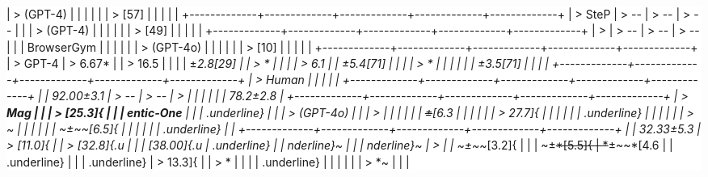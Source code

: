 | > (GPT-4)   |             |             |             |             |
| > \[57\]    |             |             |             |             |
+-------------+-------------+-------------+-------------+-------------+
| > SteP      | > --        | > --        | > --        |             |
| > (GPT-4)   |             |             |             |             |
| > \[49\]    |             |             |             |             |
+-------------+-------------+-------------+-------------+-------------+
| >           | > --        | > --        | > --        |             |
|  BrowserGym |             |             |             |             |
| > (GPT-4o)  |             |             |             |             |
| > \[10\]    |             |             |             |             |
+-------------+-------------+-------------+-------------+-------------+
| > GPT-4     | > 6.67*     |             | > 16.5      |             |
|             | ±*2.8\[29\] |             | > *         |             |
|             | > 6.1       |             | ±*5.4\[71\] |             |
|             | > *         |             |             |             |
|             | ±*3.5\[71\] |             |             |             |
+-------------+-------------+-------------+-------------+-------------+
| > Human     |             |             |             |             |
+-------------+-------------+-------------+-------------+-------------+
|             | 92.00*±*3.1 | > --        | > --        | >           |
|             |             |             |             |  78.2*±*2.8 |
+-------------+-------------+-------------+-------------+-------------+
| > **Mag     |             |             | > [25.3]{   |             |
| entic-One** |             |             | .underline} |             |
| > (GPT-4o)  |             |             | >           |             |
|             |             |             | *~~±~~*[6.3 |             |
|             |             |             | > 27.7]{    |             |
|             |             |             | .underline} |             |
|             |             |             | > *~        |             |
|             |             |             | ~±~~*[6.5]{ |             |
|             |             |             | .underline} |             |
+-------------+-------------+-------------+-------------+-------------+
|             | 32.33*±*5.3 | > [11.0]{   |             | > [32.8]{.u |
|             | [38.00]{.u  | .underline} |             | nderline}*~ |
|             | nderline}*~ | >           |             | ~±~~*[3.2]{ |
|             | ~±~~*[5.5]{ | *~~±~~*[4.6 |             | .underline} |
|             | .underline} | > 13.3]{    |             | > \*        |
|             |             | .underline} |             |             |
|             |             | > *~        |             |             |